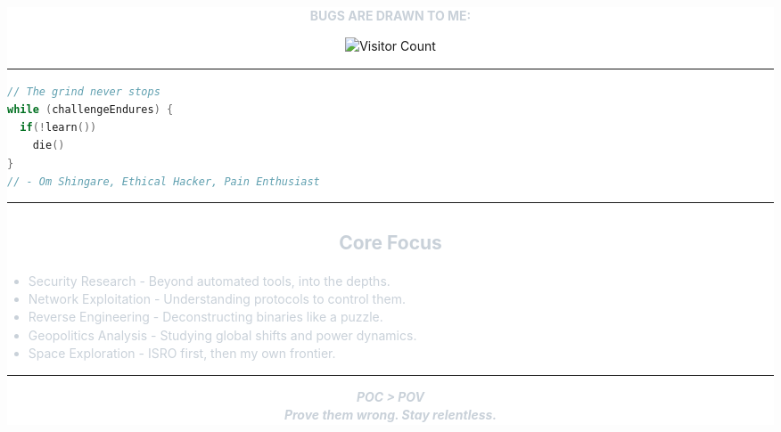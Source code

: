 
<p align="center" style="color:#c9d1d9;"><b>BUGS ARE DRAWN TO ME:</b></p>
<p align="center">
  <img src="https://profile-counter.glitch.me/ShingareOm/count.svg" alt="Visitor Count">
</p>

---

```cpp
// The grind never stops  
while (challengeEndures) {  
  if(!learn())
    die()
}  
// - Om Shingare, Ethical Hacker, Pain Enthusiast 
```  

---

<h2 align="center" style="color:#c9d1d9;">Core Focus</h2>

<ul style="color:#c9d1d9;">
  <li>Security Research - Beyond automated tools, into the depths.</li>
  <li>Network Exploitation - Understanding protocols to control them.</li>
  <li>Reverse Engineering - Deconstructing binaries like a puzzle.</li>
  <li>Geopolitics Analysis - Studying global shifts and power dynamics.</li>
  <li>Space Exploration - ISRO first, then my own frontier.</li>
</ul>

---

<div align="center" style="color:#c9d1d9;">
  <i><b>POC > POV</b><br>
  <b>Prove them wrong. Stay relentless.</b></i>
</div>

